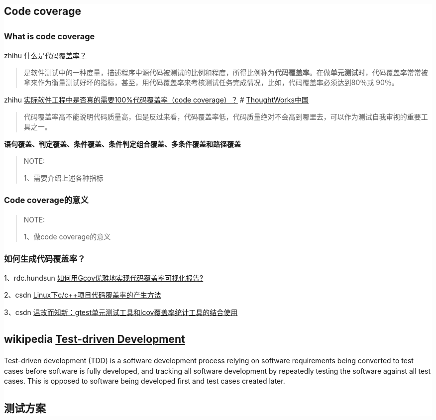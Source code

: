 ## Code coverage

### What is code coverage



zhihu [什么是代码覆盖率？](https://www.zhihu.com/question/22244568)

> 是软件测试中的一种度量，描述程序中源代码被测试的比例和程度，所得比例称为**代码覆盖率**。在做**单元测试**时，代码覆盖率常常被拿来作为衡量测试好坏的指标，甚至，用代码覆盖率来考核测试任务完成情况，比如，代码覆盖率必须达到80％或 90％。





zhihu [实际软件工程中是否真的需要100%代码覆盖率（code coverage）？](https://www.zhihu.com/question/29528349) # [ThoughtWorks中国](https://www.zhihu.com/question/29528349/answer/236076742) 

> 代码覆盖率高不能说明代码质量高，但是反过来看，代码覆盖率低，代码质量绝对不会高到哪里去，可以作为测试自我审视的重要工具之一。



**语句覆盖、判定覆盖、条件覆盖、条件判定组合覆盖、多条件覆盖和路径覆盖**

> NOTE: 
>
> 1、需要介绍上述各种指标



### Code coverage的意义

> NOTE: 
>
> 1、做code coverage的意义



### 如何生成代码覆盖率？

1、rdc.hundsun [如何用Gcov优雅地实现代码覆盖率可视化报告?](https://rdc.hundsun.com/portal/article/704.html)

2、csdn [Linux下c/c++项目代码覆盖率的产生方法](https://blog.csdn.net/zm_21/article/details/37820257)

3、csdn [温故而知新：gtest单元测试工具和lcov覆盖率统计工具的结合使用](https://blog.csdn.net/u010312436/article/details/53940309)



## wikipedia [Test-driven Development](http://en.wikipedia.org/wiki/Test-driven_development)

Test-driven development (TDD) is a software development process relying on software requirements being converted to test cases before software is fully developed, and tracking all software development by repeatedly testing the software against all test cases. This is opposed to software being developed first and test cases created later.



## 测试方案
